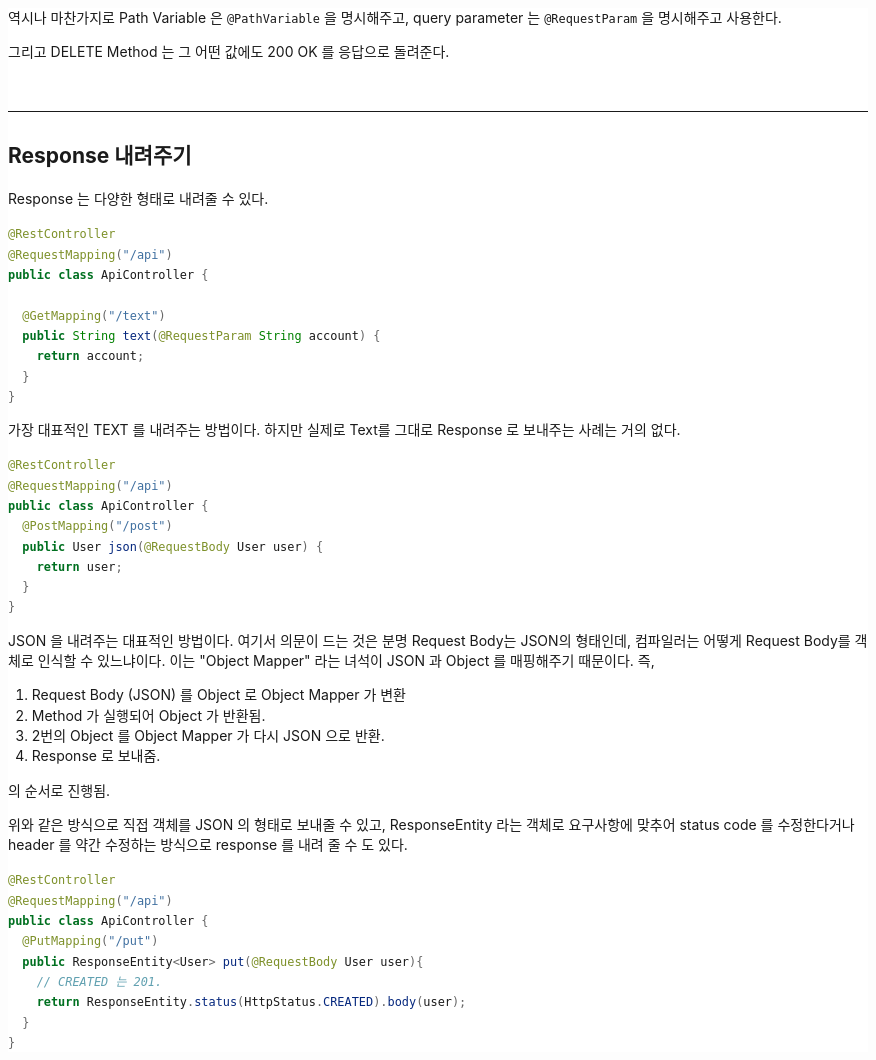역시나 마찬가지로 Path Variable 은 `@PathVariable` 을 명시해주고, query parameter 는 `@RequestParam` 을 명시해주고 사용한다.

그리고 DELETE Method 는 그 어떤 값에도 200 OK 를 응답으로 돌려준다.

<br/>

---

## Response 내려주기

Response 는 다양한 형태로 내려줄 수 있다.

```java
@RestController
@RequestMapping("/api")
public class ApiController {

  @GetMapping("/text")
  public String text(@RequestParam String account) {
    return account;
  }
}
```

가장 대표적인 TEXT 를 내려주는 방법이다. 하지만 실제로 Text를 그대로 Response 로 보내주는 사례는 거의 없다.

```java
@RestController
@RequestMapping("/api")
public class ApiController {
  @PostMapping("/post")
  public User json(@RequestBody User user) {
    return user;
  }
}
```

JSON 을 내려주는 대표적인 방법이다. 여기서 의문이 드는 것은 분명 Request Body는 JSON의 형태인데, 컴파일러는 어떻게 Request Body를 객체로 인식할 수 있느냐이다. 이는 "Object Mapper" 라는 녀석이 JSON 과 Object 를 매핑해주기 때문이다. 즉,

1. Request Body (JSON) 를 Object 로 Object Mapper 가 변환
2. Method 가 실행되어 Object 가 반환됨.
3. 2번의 Object 를 Object Mapper 가 다시 JSON 으로 반환.
4. Response 로 보내줌.

의 순서로 진행됨.

위와 같은 방식으로 직접 객체를 JSON 의 형태로 보내줄 수 있고, ResponseEntity 라는 객체로 요구사항에 맞추어 status code 를 수정한다거나 header 를 약간 수정하는 방식으로 response 를 내려 줄 수 도 있다.

```java
@RestController
@RequestMapping("/api")
public class ApiController {
  @PutMapping("/put")
  public ResponseEntity<User> put(@RequestBody User user){
    // CREATED 는 201.
    return ResponseEntity.status(HttpStatus.CREATED).body(user);
  }
}
```
